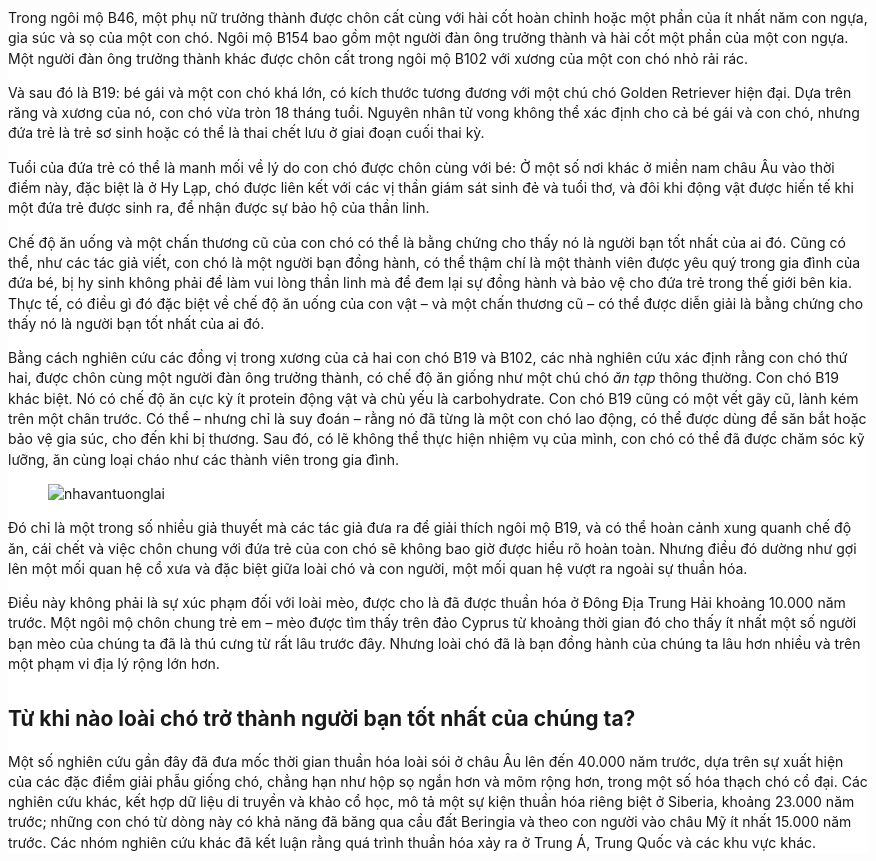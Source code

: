 Trong ngôi mộ B46, một phụ nữ trưởng thành được chôn cất cùng với hài cốt hoàn chỉnh hoặc một phần của ít nhất năm con ngựa, gia súc và sọ của một con chó. Ngôi mộ B154 bao gồm một người đàn ông trưởng thành và hài cốt một phần của một con ngựa. Một người đàn ông trưởng thành khác được chôn cất trong ngôi mộ B102 với xương của một con chó nhỏ rải rác.

Và sau đó là B19: bé gái và một con chó khá lớn, có kích thước tương đương với một chú chó Golden Retriever hiện đại. Dựa trên răng và xương của nó, con chó vừa tròn 18 tháng tuổi. Nguyên nhân tử vong không thể xác định cho cả bé gái và con chó, nhưng đứa trẻ là trẻ sơ sinh hoặc có thể là thai chết lưu ở giai đoạn cuối thai kỳ.

Tuổi của đứa trẻ có thể là manh mối về lý do con chó được chôn cùng với bé: Ở một số nơi khác ở miền nam châu Âu vào thời điểm này, đặc biệt là ở Hy Lạp, chó được liên kết với các vị thần giám sát sinh đẻ và tuổi thơ, và đôi khi động vật được hiến tế khi một đứa trẻ được sinh ra, để nhận được sự bảo hộ của thần linh.

Chế độ ăn uống và một chấn thương cũ của con chó có thể là bằng chứng cho thấy nó là người bạn tốt nhất của ai đó. Cũng có thể, như các tác giả viết, con chó là một người bạn đồng hành, có thể thậm chí là một thành viên được yêu quý trong gia đình của đứa bé, bị hy sinh không phải để làm vui lòng thần linh mà để đem lại sự đồng hành và bảo vệ cho đứa trẻ trong thế giới bên kia. Thực tế, có điều gì đó đặc biệt về chế độ ăn uống của con vật – và một chấn thương cũ – có thể được diễn giải là bằng chứng cho thấy nó là người bạn tốt nhất của ai đó.

Bằng cách nghiên cứu các đồng vị trong xương của cả hai con chó B19 và B102, các nhà nghiên cứu xác định rằng con chó thứ hai, được chôn cùng một người đàn ông trưởng thành, có chế độ ăn giống như một chú chó _ăn tạp_ thông thường. Con chó B19 khác biệt. Nó có chế độ ăn cực kỳ ít protein động vật và chủ yếu là carbohydrate. Con chó B19 cũng có một vết gãy cũ, lành kém trên một chân trước. Có thể – nhưng chỉ là suy đoán – rằng nó đã từng là một con chó lao động, có thể được dùng để săn bắt hoặc bảo vệ gia súc, cho đến khi bị thương. Sau đó, có lẽ không thể thực hiện nhiệm vụ của mình, con chó có thể đã được chăm sóc kỹ lưỡng, ăn cùng loại cháo như các thành viên trong gia đình.

<figure><img src="https://banmaixanh.vercel.app/image/article/lich-su-cho-nha-02.jpg" alt="nhavantuonglai" title="nhavantuonglai" height=100% width=100%><figcaption><p></p></figcaption></figure>

Đó chỉ là một trong số nhiều giả thuyết mà các tác giả đưa ra để giải thích ngôi mộ B19, và có thể hoàn cảnh xung quanh chế độ ăn, cái chết và việc chôn chung với đứa trẻ của con chó sẽ không bao giờ được hiểu rõ hoàn toàn. Nhưng điều đó dường như gợi lên một mối quan hệ cổ xưa và đặc biệt giữa loài chó và con người, một mối quan hệ vượt ra ngoài sự thuần hóa.

Điều này không phải là sự xúc phạm đối với loài mèo, được cho là đã được thuần hóa ở Đông Địa Trung Hải khoảng 10.000 năm trước. Một ngôi mộ chôn chung trẻ em – mèo được tìm thấy trên đảo Cyprus từ khoảng thời gian đó cho thấy ít nhất một số người bạn mèo của chúng ta đã là thú cưng từ rất lâu trước đây. Nhưng loài chó đã là bạn đồng hành của chúng ta lâu hơn nhiều và trên một phạm vi địa lý rộng lớn hơn.

## Từ khi nào loài chó trở thành người bạn tốt nhất của chúng ta?

Một số nghiên cứu gần đây đã đưa mốc thời gian thuần hóa loài sói ở châu Âu lên đến 40.000 năm trước, dựa trên sự xuất hiện của các đặc điểm giải phẫu giống chó, chẳng hạn như hộp sọ ngắn hơn và mõm rộng hơn, trong một số hóa thạch chó cổ đại. Các nghiên cứu khác, kết hợp dữ liệu di truyền và khảo cổ học, mô tả một sự kiện thuần hóa riêng biệt ở Siberia, khoảng 23.000 năm trước; những con chó từ dòng này có khả năng đã băng qua cầu đất Beringia và theo con người vào châu Mỹ ít nhất 15.000 năm trước. Các nhóm nghiên cứu khác đã kết luận rằng quá trình thuần hóa xảy ra ở Trung Á, Trung Quốc và các khu vực khác.
